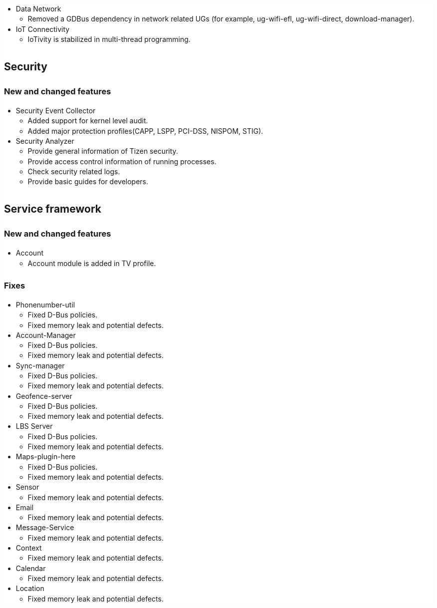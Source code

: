 - Data Network
  - Removed a GDBus dependency in network related UGs (for example, ug-wifi-efl, ug-wifi-direct, download-manager).
- IoT Connectivity
  - IoTivity is stabilized in multi-thread programming.


## Security

### New and changed features

- Security Event Collector
  - Added support for kernel level audit.
  - Added major protection profiles(CAPP, LSPP, PCI-DSS, NISPOM, STIG).
- Security Analyzer
  - Provide general information of Tizen security.
  - Provide access control information of running processes.
  - Check security related logs.
  - Provide basic guides for developers.


## Service framework

### New and changed features

- Account
  - Account module is added in TV profile.

### Fixes

- Phonenumber-util
  - Fixed D-Bus policies.
  - Fixed memory leak and potential defects.
- Account-Manager
  - Fixed D-Bus policies.
  - Fixed memory leak and potential defects.
- Sync-manager
  - Fixed D-Bus policies.
  - Fixed memory leak and potential defects.
- Geofence-server
  - Fixed D-Bus policies.
  - Fixed memory leak and potential defects.
- LBS Server
  - Fixed D-Bus policies.
  - Fixed memory leak and potential defects.
- Maps-plugin-here
  - Fixed D-Bus policies.
  - Fixed memory leak and potential defects.
- Sensor
  - Fixed memory leak and potential defects.
- Email
  - Fixed memory leak and potential defects.
- Message-Service
  - Fixed memory leak and potential defects.
- Context
  - Fixed memory leak and potential defects.
- Calendar
  - Fixed memory leak and potential defects.
- Location 
  - Fixed memory leak and potential defects.
